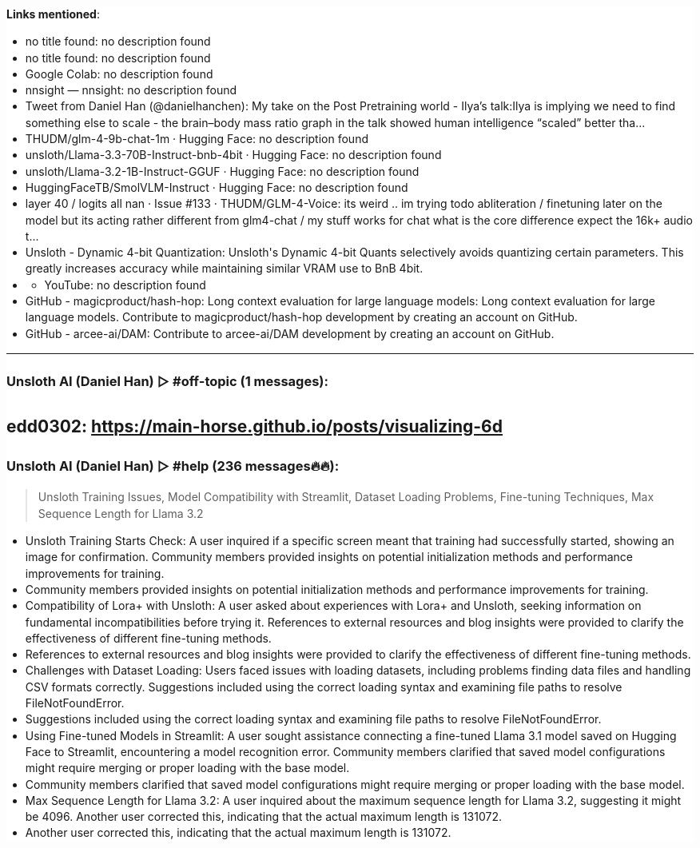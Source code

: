 **Links mentioned**: 
* no title found: no description found
* no title found: no description found
* Google Colab: no description found
* nnsight — nnsight: no description found
* Tweet from Daniel Han (@danielhanchen): My take on the Post Pretraining world - Ilya’s talk:Ilya is implying we need to find something else to scale - the brain–body mass ratio graph in the talk showed human intelligence “scaled” better tha...
* THUDM/glm-4-9b-chat-1m · Hugging Face: no description found
* unsloth/Llama-3.3-70B-Instruct-bnb-4bit · Hugging Face: no description found
* unsloth/Llama-3.2-1B-Instruct-GGUF · Hugging Face: no description found
* HuggingFaceTB/SmolVLM-Instruct · Hugging Face: no description found
* layer 40 / logits all nan · Issue #133 · THUDM/GLM-4-Voice: its weird .. im trying todo abliteration / finetuning later on the model but its acting rather different from glm4-chat / my stuff works for chat what is the core difference expect the 16k+ audio t...
* Unsloth - Dynamic 4-bit Quantization: Unsloth's Dynamic 4-bit Quants selectively avoids quantizing certain parameters. This greatly increases accuracy while maintaining similar VRAM use to BnB 4bit.
* - YouTube: no description found
* GitHub - magicproduct/hash-hop: Long context evaluation for large language models: Long context evaluation for large language models. Contribute to magicproduct/hash-hop development by creating an account on GitHub.
* GitHub - arcee-ai/DAM: Contribute to arcee-ai/DAM development by creating an account on GitHub.

---
### Unsloth AI (Daniel Han) ▷ #off-topic (1 messages):
edd0302: https://main-horse.github.io/posts/visualizing-6d
---
### Unsloth AI (Daniel Han) ▷ #help (236 messages🔥🔥):
> Unsloth Training Issues, Model Compatibility with Streamlit, Dataset Loading Problems, Fine-tuning Techniques, Max Sequence Length for Llama 3.2

* Unsloth Training Starts Check: A user inquired if a specific screen meant that training had successfully started, showing an image for confirmation.
Community members provided insights on potential initialization methods and performance improvements for training.
* Community members provided insights on potential initialization methods and performance improvements for training.
* Compatibility of Lora+ with Unsloth: A user asked about experiences with Lora+ and Unsloth, seeking information on fundamental incompatibilities before trying it.
References to external resources and blog insights were provided to clarify the effectiveness of different fine-tuning methods.
* References to external resources and blog insights were provided to clarify the effectiveness of different fine-tuning methods.
* Challenges with Dataset Loading: Users faced issues with loading datasets, including problems finding data files and handling CSV formats correctly.
Suggestions included using the correct loading syntax and examining file paths to resolve FileNotFoundError.
* Suggestions included using the correct loading syntax and examining file paths to resolve FileNotFoundError.
* Using Fine-tuned Models in Streamlit: A user sought assistance connecting a fine-tuned Llama 3.1 model saved on Hugging Face to Streamlit, encountering a model recognition error.
Community members clarified that saved model configurations might require merging or proper loading with the base model.
* Community members clarified that saved model configurations might require merging or proper loading with the base model.
* Max Sequence Length for Llama 3.2: A user inquired about the maximum sequence length for Llama 3.2, suggesting it might be 4096.
Another user corrected this, indicating that the actual maximum length is 131072.
* Another user corrected this, indicating that the actual maximum length is 131072.

